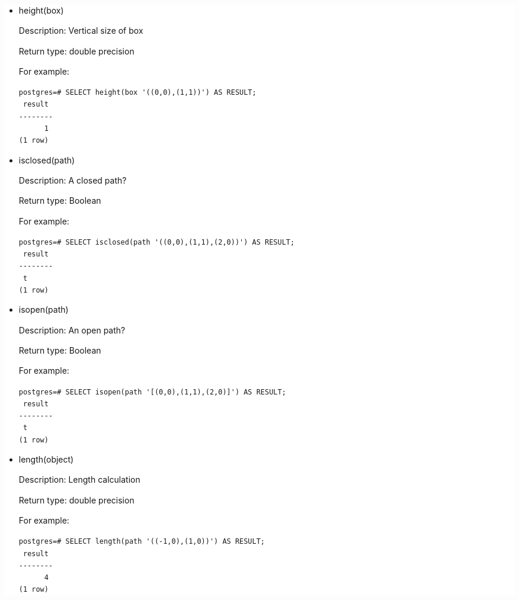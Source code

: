 -   height\(box\)

    Description: Vertical size of box

    Return type: double precision

    For example:

    ```
    postgres=# SELECT height(box '((0,0),(1,1))') AS RESULT;
     result 
    --------
          1
    (1 row)
    ```

-   isclosed\(path\)

    Description: A closed path?

    Return type: Boolean

    For example:

    ```
    postgres=# SELECT isclosed(path '((0,0),(1,1),(2,0))') AS RESULT;
     result 
    --------
     t
    (1 row)
    ```

-   isopen\(path\)

    Description: An open path?

    Return type: Boolean

    For example:

    ```
    postgres=# SELECT isopen(path '[(0,0),(1,1),(2,0)]') AS RESULT;
     result 
    --------
     t
    (1 row)
    ```

-   length\(object\)

    Description: Length calculation

    Return type: double precision

    For example:

    ```
    postgres=# SELECT length(path '((-1,0),(1,0))') AS RESULT;
     result 
    --------
          4
    (1 row)
    ```

